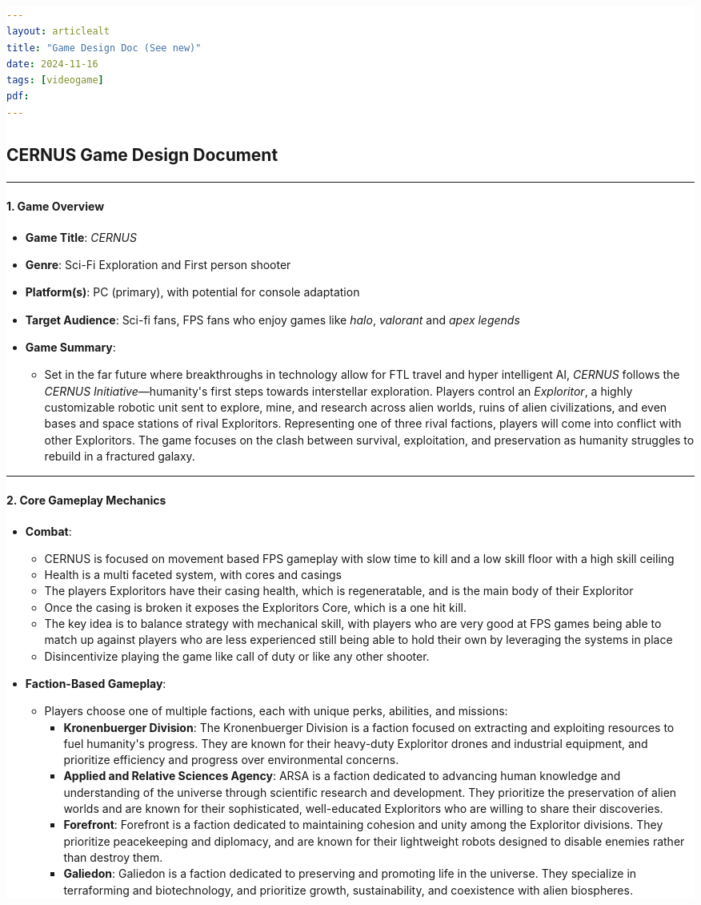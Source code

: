 ```yaml
---
layout: articlealt
title: "Game Design Doc (See new)"
date: 2024-11-16
tags: [videogame]
pdf:
---
```


## CERNUS Game Design Document

---

#### 1. **Game Overview**

   - **Game Title**: *CERNUS*
   - **Genre**: Sci-Fi Exploration and First person shooter
   - **Platform(s)**: PC (primary), with potential for console adaptation
   - **Target Audience**: Sci-fi fans, FPS fans who enjoy games like *halo*, *valorant* and *apex legends*

   - **Game Summary**:
     - Set in the far future where breakthroughs in technology allow for FTL travel and hyper intelligent AI, *CERNUS* follows the *CERNUS Initiative*—humanity's first steps towards interstellar exploration. Players control an *Exploritor*, a highly customizable robotic unit sent to explore, mine, and research across alien worlds, ruins of alien civilizations, and even bases and space stations of rival Exploritors. Representing one of three rival factions, players will come into conflict with other Exploritors. The game focuses on the clash between survival, exploitation, and preservation as humanity struggles to rebuild in a fractured galaxy.

---

#### 2. **Core Gameplay Mechanics**

   - **Combat**:
     - CERNUS is focused on movement based FPS gameplay with slow time to kill and a low skill floor with a high skill ceiling
     - Health is a multi faceted system, with cores and casings
     - The players Exploritors have their casing health, which is regeneratable, and is the main body of their Exploritor
     - Once the casing is broken it exposes the Exploritors Core, which is a one hit kill. 
     - The key idea is to balance strategy with mechanical skill, with players who are very good at FPS games being able to match up against players who are less experienced still being able to hold their own by leveraging the systems in place
     - Disincentivize playing the game like call of duty or like any other shooter.

   - **Faction-Based Gameplay**:
     - Players choose one of multiple factions, each with unique perks, abilities, and missions:
       - **Kronenbuerger Division**: The Kronenbuerger Division is a faction focused on extracting and exploiting resources to fuel humanity's progress. They are known for their heavy-duty Exploritor drones and industrial equipment, and prioritize efficiency and progress over environmental concerns.
       - **Applied and Relative Sciences Agency**: ARSA is a faction dedicated to advancing human knowledge and understanding of the universe through scientific research and development. They prioritize the preservation of alien worlds and are known for their sophisticated, well-educated Exploritors who are willing to share their discoveries.
       - **Forefront**: Forefront is a faction dedicated to maintaining cohesion and unity among the Exploritor divisions. They prioritize peacekeeping and diplomacy, and are known for their lightweight robots designed to disable enemies rather than destroy them.
       - **Galiedon**: Galiedon is a faction dedicated to preserving and promoting life in the universe. They specialize in terraforming and biotechnology, and prioritize growth, sustainability, and coexistence with alien biospheres.
